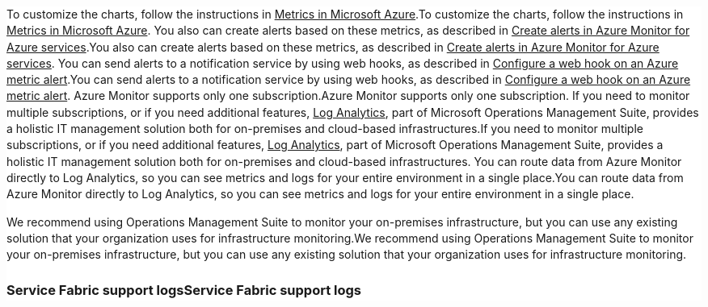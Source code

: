 <span data-ttu-id="4df34-139">To customize the charts, follow the instructions in [Metrics in Microsoft Azure](../monitoring-and-diagnostics/insights-how-to-customize-monitoring.md).</span><span class="sxs-lookup"><span data-stu-id="4df34-139">To customize the charts, follow the instructions in [Metrics in Microsoft Azure](../monitoring-and-diagnostics/insights-how-to-customize-monitoring.md).</span></span> <span data-ttu-id="4df34-140">You also can create alerts based on these metrics, as described in [Create alerts in Azure Monitor for Azure services](../monitoring-and-diagnostics/insights-alerts-portal.md).</span><span class="sxs-lookup"><span data-stu-id="4df34-140">You also can create alerts based on these metrics, as described in [Create alerts in Azure Monitor for Azure services](../monitoring-and-diagnostics/insights-alerts-portal.md).</span></span> <span data-ttu-id="4df34-141">You can send alerts to a notification service by using web hooks, as described in [Configure a web hook on an Azure metric alert](../monitoring-and-diagnostics/insights-webhooks-alerts.md).</span><span class="sxs-lookup"><span data-stu-id="4df34-141">You can send alerts to a notification service by using web hooks, as described in [Configure a web hook on an Azure metric alert](../monitoring-and-diagnostics/insights-webhooks-alerts.md).</span></span> <span data-ttu-id="4df34-142">Azure Monitor supports only one subscription.</span><span class="sxs-lookup"><span data-stu-id="4df34-142">Azure Monitor supports only one subscription.</span></span> <span data-ttu-id="4df34-143">If you need to monitor multiple subscriptions, or if you need additional features, [Log Analytics](https://azure.microsoft.com/documentation/services/log-analytics/), part of Microsoft Operations Management Suite, provides a holistic IT management solution both for on-premises and cloud-based infrastructures.</span><span class="sxs-lookup"><span data-stu-id="4df34-143">If you need to monitor multiple subscriptions, or if you need additional features, [Log Analytics](https://azure.microsoft.com/documentation/services/log-analytics/), part of Microsoft Operations Management Suite, provides a holistic IT management solution both for on-premises and cloud-based infrastructures.</span></span> <span data-ttu-id="4df34-144">You can route data from Azure Monitor directly to Log Analytics, so you can see metrics and logs for your entire environment in a single place.</span><span class="sxs-lookup"><span data-stu-id="4df34-144">You can route data from Azure Monitor directly to Log Analytics, so you can see metrics and logs for your entire environment in a single place.</span></span>

<span data-ttu-id="4df34-145">We recommend using Operations Management Suite to monitor your on-premises infrastructure, but you can use any existing solution that your organization uses for infrastructure monitoring.</span><span class="sxs-lookup"><span data-stu-id="4df34-145">We recommend using Operations Management Suite to monitor your on-premises infrastructure, but you can use any existing solution that your organization uses for infrastructure monitoring.</span></span>

### <a name="service-fabric-support-logs"></a><span data-ttu-id="4df34-146">Service Fabric support logs</span><span class="sxs-lookup"><span data-stu-id="4df34-146">Service Fabric support logs</span></span>
